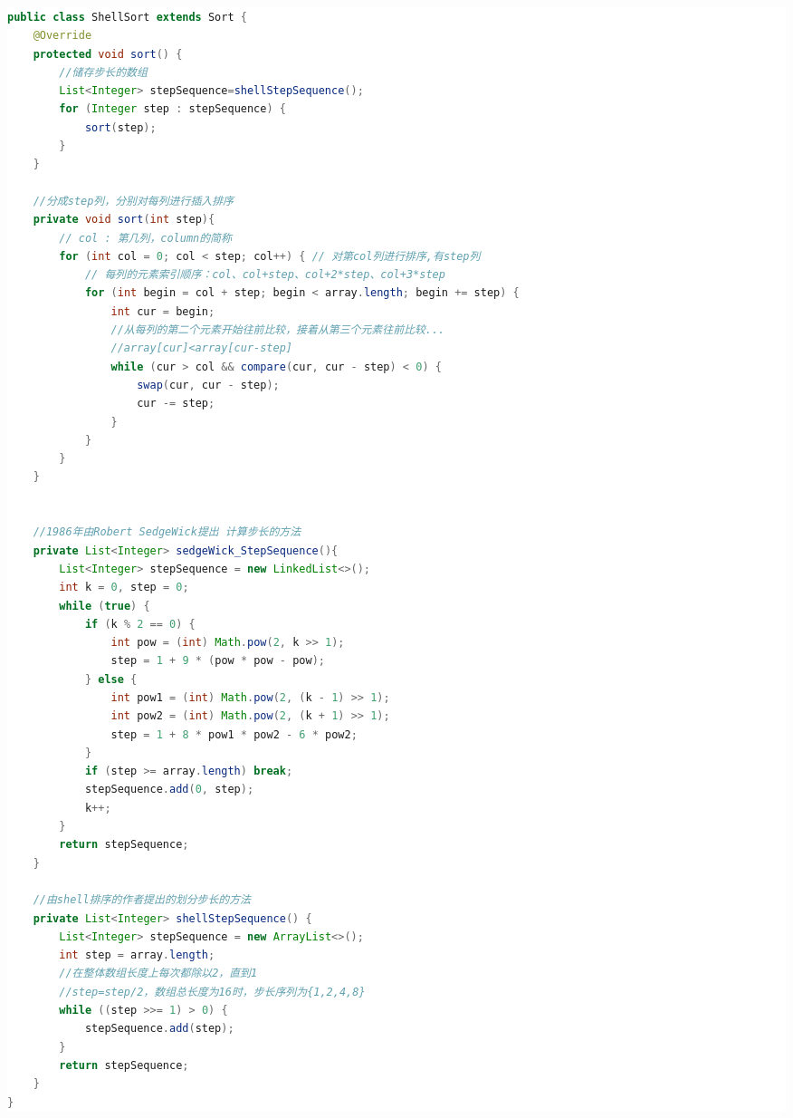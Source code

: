 ```java
public class ShellSort extends Sort {
    @Override
    protected void sort() {
        //储存步长的数组
        List<Integer> stepSequence=shellStepSequence();
        for (Integer step : stepSequence) {
            sort(step);
        }
    }

    //分成step列，分别对每列进行插入排序
    private void sort(int step){
        // col : 第几列，column的简称
        for (int col = 0; col < step; col++) { // 对第col列进行排序,有step列
            // 每列的元素索引顺序：col、col+step、col+2*step、col+3*step
            for (int begin = col + step; begin < array.length; begin += step) {
                int cur = begin;
                //从每列的第二个元素开始往前比较，接着从第三个元素往前比较...
                //array[cur]<array[cur-step]
                while (cur > col && compare(cur, cur - step) < 0) {
                    swap(cur, cur - step);
                    cur -= step;
                }
            }
        }
    }


    //1986年由Robert SedgeWick提出 计算步长的方法
    private List<Integer> sedgeWick_StepSequence(){
        List<Integer> stepSequence = new LinkedList<>();
        int k = 0, step = 0;
        while (true) {
            if (k % 2 == 0) {
                int pow = (int) Math.pow(2, k >> 1);
                step = 1 + 9 * (pow * pow - pow);
            } else {
                int pow1 = (int) Math.pow(2, (k - 1) >> 1);
                int pow2 = (int) Math.pow(2, (k + 1) >> 1);
                step = 1 + 8 * pow1 * pow2 - 6 * pow2;
            }
            if (step >= array.length) break;
            stepSequence.add(0, step);
            k++;
        }
        return stepSequence;
    }

    //由shell排序的作者提出的划分步长的方法
    private List<Integer> shellStepSequence() {
        List<Integer> stepSequence = new ArrayList<>();
        int step = array.length;
        //在整体数组长度上每次都除以2，直到1
        //step=step/2，数组总长度为16时，步长序列为{1,2,4,8}
        while ((step >>= 1) > 0) {
            stepSequence.add(step);
        }
        return stepSequence;
    }
}
```
